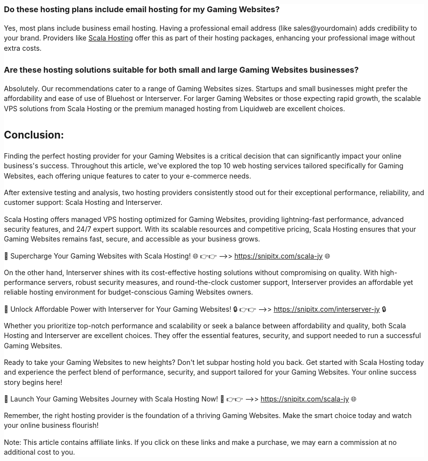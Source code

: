 ### Do these hosting plans include email hosting for my Gaming Websites? 
Yes, most plans include business email hosting. Having a professional email address (like sales@yourdomain) adds credibility to your brand. Providers like [Scala Hosting](https://snipitx.com/scala-jy) offer this as part of their hosting packages, enhancing your professional image without extra costs.

### Are these hosting solutions suitable for both small and large Gaming Websites businesses? 
Absolutely. Our recommendations cater to a range of Gaming Websites sizes. Startups and small businesses might prefer the affordability and ease of use of Bluehost or Interserver. For larger Gaming Websites or those expecting rapid growth, the scalable VPS solutions from Scala Hosting or the premium managed hosting from Liquidweb are excellent choices.

## Conclusion:

Finding the perfect hosting provider for your Gaming Websites is a critical decision that can significantly impact your online business's success. Throughout this article, we've explored the top 10 web hosting services tailored specifically for Gaming Websites, each offering unique features to cater to your e-commerce needs.

After extensive testing and analysis, two hosting providers consistently stood out for their exceptional performance, reliability, and customer support: Scala Hosting and Interserver.

Scala Hosting offers managed VPS hosting optimized for Gaming Websites, providing lightning-fast performance, advanced security features, and 24/7 expert support. With its scalable resources and competitive pricing, Scala Hosting ensures that your Gaming Websites remains fast, secure, and accessible as your business grows.

🚀 Supercharge Your Gaming Websites with Scala Hosting! 🌐
👉👉 -->> https://snipitx.com/scala-jy 🌐

On the other hand, Interserver shines with its cost-effective hosting solutions without compromising on quality. With high-performance servers, robust security measures, and round-the-clock customer support, Interserver provides an affordable yet reliable hosting environment for budget-conscious Gaming Websites owners.

💸 Unlock Affordable Power with Interserver for Your Gaming Websites! 🔒
👉👉 -->> https://snipitx.com/interserver-jy 🔒

Whether you prioritize top-notch performance and scalability or seek a balance between affordability and quality, both Scala Hosting and Interserver are excellent choices. They offer the essential features, security, and support needed to run a successful Gaming Websites.

Ready to take your Gaming Websites to new heights? Don't let subpar hosting hold you back. Get started with Scala Hosting today and experience the perfect blend of performance, security, and support tailored for your Gaming Websites. Your online success story begins here!

🚀 Launch Your Gaming Websites Journey with Scala Hosting Now! 🌟
👉👉 -->> https://snipitx.com/scala-jy 🌐

Remember, the right hosting provider is the foundation of a thriving Gaming Websites. Make the smart choice today and watch your online business flourish!

Note: This article contains affiliate links. If you click on these links and make a purchase, we may earn a commission at no additional cost to you.